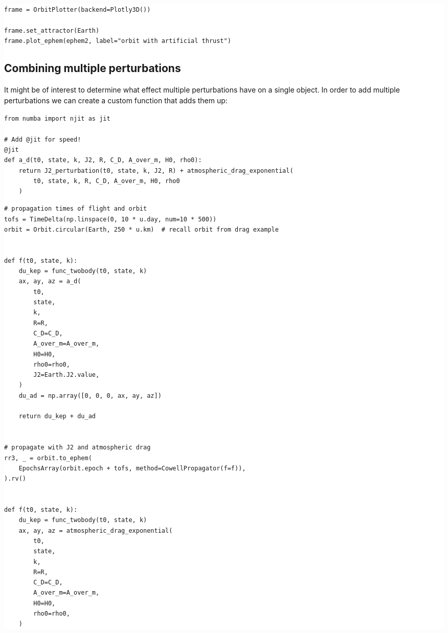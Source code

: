 ```{code-cell} ipython3
frame = OrbitPlotter(backend=Plotly3D())

frame.set_attractor(Earth)
frame.plot_ephem(ephem2, label="orbit with artificial thrust")
```

## Combining multiple perturbations

It might be of interest to determine what effect multiple perturbations have on a single object. In order to add multiple perturbations we can create a custom function that adds them up:

```{code-cell} ipython3
from numba import njit as jit

# Add @jit for speed!
@jit
def a_d(t0, state, k, J2, R, C_D, A_over_m, H0, rho0):
    return J2_perturbation(t0, state, k, J2, R) + atmospheric_drag_exponential(
        t0, state, k, R, C_D, A_over_m, H0, rho0
    )
```

```{code-cell} ipython3
# propagation times of flight and orbit
tofs = TimeDelta(np.linspace(0, 10 * u.day, num=10 * 500))
orbit = Orbit.circular(Earth, 250 * u.km)  # recall orbit from drag example


def f(t0, state, k):
    du_kep = func_twobody(t0, state, k)
    ax, ay, az = a_d(
        t0,
        state,
        k,
        R=R,
        C_D=C_D,
        A_over_m=A_over_m,
        H0=H0,
        rho0=rho0,
        J2=Earth.J2.value,
    )
    du_ad = np.array([0, 0, 0, ax, ay, az])

    return du_kep + du_ad


# propagate with J2 and atmospheric drag
rr3, _ = orbit.to_ephem(
    EpochsArray(orbit.epoch + tofs, method=CowellPropagator(f=f)),
).rv()


def f(t0, state, k):
    du_kep = func_twobody(t0, state, k)
    ax, ay, az = atmospheric_drag_exponential(
        t0,
        state,
        k,
        R=R,
        C_D=C_D,
        A_over_m=A_over_m,
        H0=H0,
        rho0=rho0,
    )
```